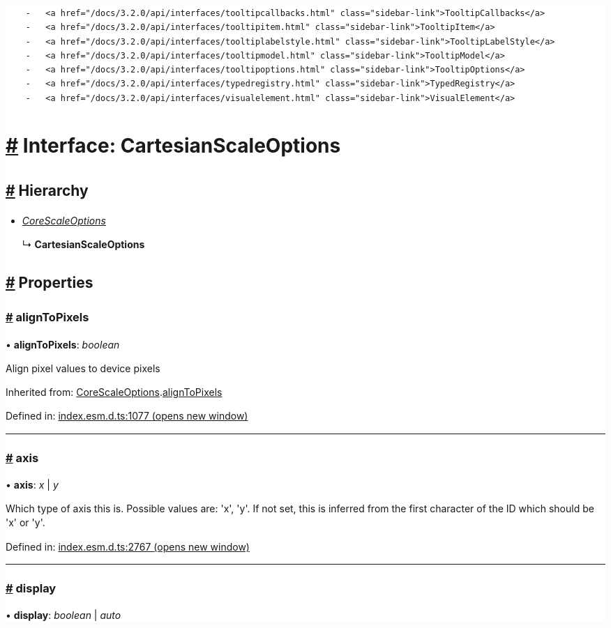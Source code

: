         -   <a href="/docs/3.2.0/api/interfaces/tooltipcallbacks.html" class="sidebar-link">TooltipCallbacks</a>
        -   <a href="/docs/3.2.0/api/interfaces/tooltipitem.html" class="sidebar-link">TooltipItem</a>
        -   <a href="/docs/3.2.0/api/interfaces/tooltiplabelstyle.html" class="sidebar-link">TooltipLabelStyle</a>
        -   <a href="/docs/3.2.0/api/interfaces/tooltipmodel.html" class="sidebar-link">TooltipModel</a>
        -   <a href="/docs/3.2.0/api/interfaces/tooltipoptions.html" class="sidebar-link">TooltipOptions</a>
        -   <a href="/docs/3.2.0/api/interfaces/typedregistry.html" class="sidebar-link">TypedRegistry</a>
        -   <a href="/docs/3.2.0/api/interfaces/visualelement.html" class="sidebar-link">VisualElement</a>

<a href="#interface-cartesianscaleoptions" class="header-anchor">#</a> Interface: CartesianScaleOptions
=======================================================================================================

<a href="#hierarchy" class="header-anchor">#</a> Hierarchy
----------------------------------------------------------

-   [*CoreScaleOptions*](/docs/3.2.0/api/interfaces/corescaleoptions.html)

    ↳ **CartesianScaleOptions**

<a href="#properties" class="header-anchor">#</a> Properties
------------------------------------------------------------

### <a href="#aligntopixels" class="header-anchor">#</a> alignToPixels

• **alignToPixels**: *boolean*

Align pixel values to device pixels

Inherited from: [CoreScaleOptions](/docs/3.2.0/api/interfaces/corescaleoptions.html).[alignToPixels](/docs/3.2.0/api/interfaces/corescaleoptions.html#aligntopixels)

Defined in: [index.esm.d.ts:1077 <span class="sr-only">(opens new window)</span>](https://github.com/chartjs/Chart.js/blob/0f1d07a/types/index.esm.d.ts#L1077)

------------------------------------------------------------------------

### <a href="#axis" class="header-anchor">#</a> axis

• **axis**: *x* | *y*

Which type of axis this is. Possible values are: 'x', 'y'. If not set, this is inferred from the first character of the ID which should be 'x' or 'y'.

Defined in: [index.esm.d.ts:2767 <span class="sr-only">(opens new window)</span>](https://github.com/chartjs/Chart.js/blob/0f1d07a/types/index.esm.d.ts#L2767)

------------------------------------------------------------------------

### <a href="#display" class="header-anchor">#</a> display

• **display**: *boolean* | *auto*
